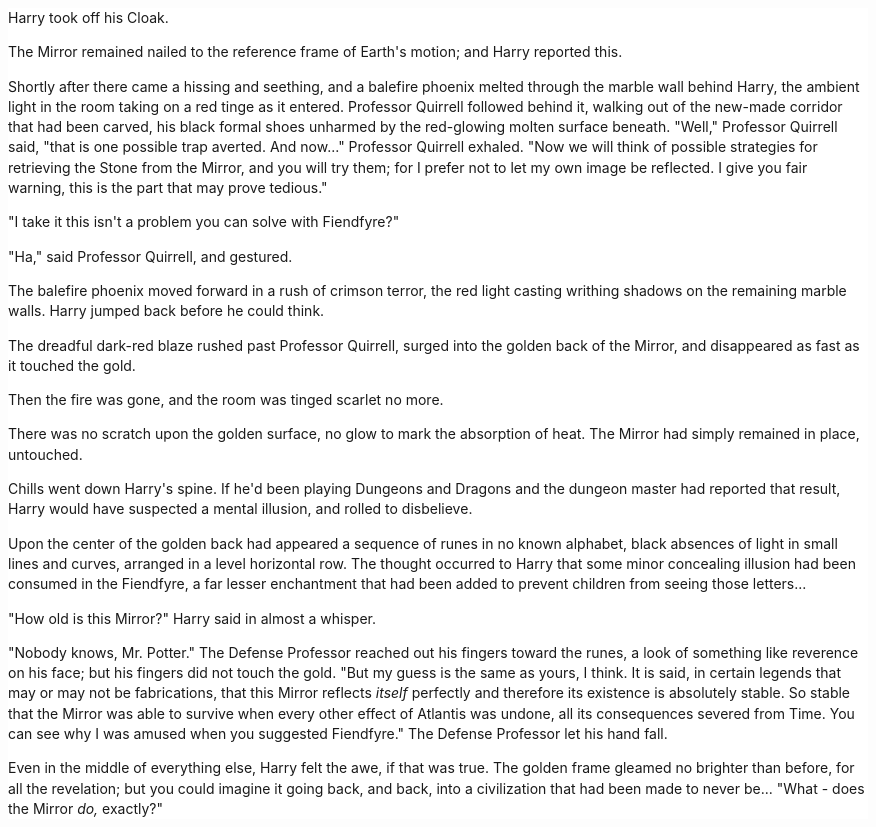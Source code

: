 Harry took off his Cloak.

The Mirror remained nailed to the reference frame of Earth's motion; and
Harry reported this.

Shortly after there came a hissing and seething, and a balefire phoenix
melted through the marble wall behind Harry, the ambient light in the
room taking on a red tinge as it entered. Professor Quirrell followed
behind it, walking out of the new-made corridor that had been carved,
his black formal shoes unharmed by the red-glowing molten surface
beneath. "Well," Professor Quirrell said, "that is one possible trap
averted. And now..." Professor Quirrell exhaled. "Now we will think of
possible strategies for retrieving the Stone from the Mirror, and you
will try them; for I prefer not to let my own image be reflected. I give
you fair warning, this is the part that may prove tedious."

"I take it this isn't a problem you can solve with Fiendfyre?"

"Ha," said Professor Quirrell, and gestured.

The balefire phoenix moved forward in a rush of crimson terror, the red
light casting writhing shadows on the remaining marble walls. Harry
jumped back before he could think.

The dreadful dark-red blaze rushed past Professor Quirrell, surged into
the golden back of the Mirror, and disappeared as fast as it touched the
gold.

Then the fire was gone, and the room was tinged scarlet no more.

There was no scratch upon the golden surface, no glow to mark the
absorption of heat. The Mirror had simply remained in place, untouched.

Chills went down Harry's spine. If he'd been playing Dungeons and
Dragons and the dungeon master had reported that result, Harry would
have suspected a mental illusion, and rolled to disbelieve.

Upon the center of the golden back had appeared a sequence of runes in
no known alphabet, black absences of light in small lines and curves,
arranged in a level horizontal row. The thought occurred to Harry that
some minor concealing illusion had been consumed in the Fiendfyre, a far
lesser enchantment that had been added to prevent children from seeing
those letters...

"How old is this Mirror?" Harry said in almost a whisper.

"Nobody knows, Mr. Potter." The Defense Professor reached out his
fingers toward the runes, a look of something like reverence on his
face; but his fingers did not touch the gold. "But my guess is the same
as yours, I think. It is said, in certain legends that may or may not be
fabrications, that this Mirror reflects *itself* perfectly and therefore
its existence is absolutely stable. So stable that the Mirror was able
to survive when every other effect of Atlantis was undone, all its
consequences severed from Time. You can see why I was amused when you
suggested Fiendfyre." The Defense Professor let his hand fall.

Even in the middle of everything else, Harry felt the awe, if that was
true. The golden frame gleamed no brighter than before, for all the
revelation; but you could imagine it going back, and back, into a
civilization that had been made to never be... "What - does the Mirror
*do,* exactly?"
